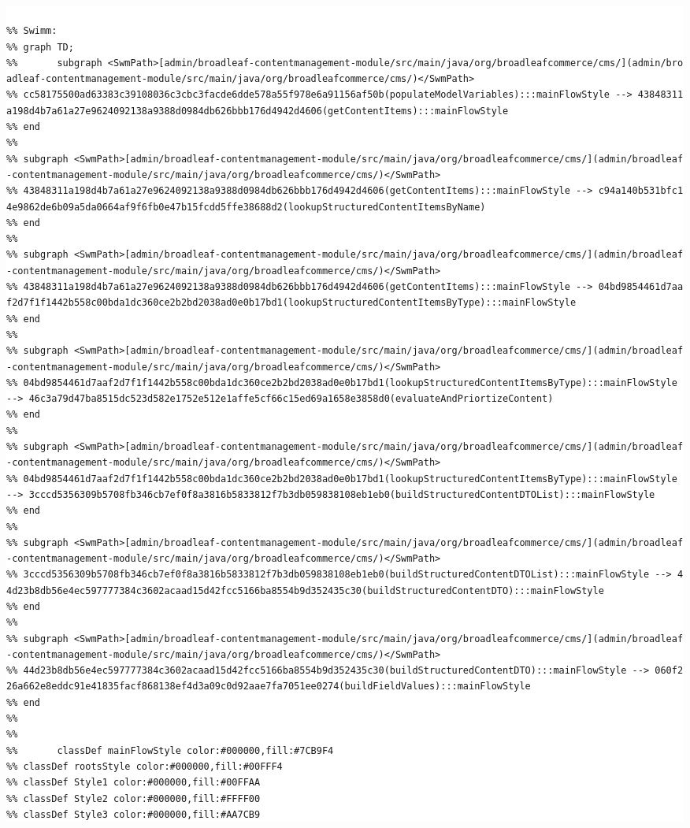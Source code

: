 ```mermaid

%% Swimm:
%% graph TD;
%%       subgraph <SwmPath>[admin/broadleaf-contentmanagement-module/src/main/java/org/broadleafcommerce/cms/](admin/broadleaf-contentmanagement-module/src/main/java/org/broadleafcommerce/cms/)</SwmPath>
%% cc58175500ad63383c39108036c3cbc3facde6dde578a55f978e6a91156af50b(populateModelVariables):::mainFlowStyle --> 43848311a198d4b7a61a27e9624092138a9388d0984db626bbb176d4942d4606(getContentItems):::mainFlowStyle
%% end
%% 
%% subgraph <SwmPath>[admin/broadleaf-contentmanagement-module/src/main/java/org/broadleafcommerce/cms/](admin/broadleaf-contentmanagement-module/src/main/java/org/broadleafcommerce/cms/)</SwmPath>
%% 43848311a198d4b7a61a27e9624092138a9388d0984db626bbb176d4942d4606(getContentItems):::mainFlowStyle --> c94a140b531bfc14e9862de6b09a5da0664af9f6fb0e47b15fcdd5ffe38688d2(lookupStructuredContentItemsByName)
%% end
%% 
%% subgraph <SwmPath>[admin/broadleaf-contentmanagement-module/src/main/java/org/broadleafcommerce/cms/](admin/broadleaf-contentmanagement-module/src/main/java/org/broadleafcommerce/cms/)</SwmPath>
%% 43848311a198d4b7a61a27e9624092138a9388d0984db626bbb176d4942d4606(getContentItems):::mainFlowStyle --> 04bd9854461d7aaf2d7f1f1442b558c00bda1dc360ce2b2bd2038ad0e0b17bd1(lookupStructuredContentItemsByType):::mainFlowStyle
%% end
%% 
%% subgraph <SwmPath>[admin/broadleaf-contentmanagement-module/src/main/java/org/broadleafcommerce/cms/](admin/broadleaf-contentmanagement-module/src/main/java/org/broadleafcommerce/cms/)</SwmPath>
%% 04bd9854461d7aaf2d7f1f1442b558c00bda1dc360ce2b2bd2038ad0e0b17bd1(lookupStructuredContentItemsByType):::mainFlowStyle --> 46c3a79d47ba8515dc523d582e1752e512e1affe5cf66c15ed69a1658e3858d0(evaluateAndPriortizeContent)
%% end
%% 
%% subgraph <SwmPath>[admin/broadleaf-contentmanagement-module/src/main/java/org/broadleafcommerce/cms/](admin/broadleaf-contentmanagement-module/src/main/java/org/broadleafcommerce/cms/)</SwmPath>
%% 04bd9854461d7aaf2d7f1f1442b558c00bda1dc360ce2b2bd2038ad0e0b17bd1(lookupStructuredContentItemsByType):::mainFlowStyle --> 3cccd5356309b5708fb346cb7ef0f8a3816b5833812f7b3db059838108eb1eb0(buildStructuredContentDTOList):::mainFlowStyle
%% end
%% 
%% subgraph <SwmPath>[admin/broadleaf-contentmanagement-module/src/main/java/org/broadleafcommerce/cms/](admin/broadleaf-contentmanagement-module/src/main/java/org/broadleafcommerce/cms/)</SwmPath>
%% 3cccd5356309b5708fb346cb7ef0f8a3816b5833812f7b3db059838108eb1eb0(buildStructuredContentDTOList):::mainFlowStyle --> 44d23b8db56e4ec597777384c3602acaad15d42fcc5166ba8554b9d352435c30(buildStructuredContentDTO):::mainFlowStyle
%% end
%% 
%% subgraph <SwmPath>[admin/broadleaf-contentmanagement-module/src/main/java/org/broadleafcommerce/cms/](admin/broadleaf-contentmanagement-module/src/main/java/org/broadleafcommerce/cms/)</SwmPath>
%% 44d23b8db56e4ec597777384c3602acaad15d42fcc5166ba8554b9d352435c30(buildStructuredContentDTO):::mainFlowStyle --> 060f226a662e8eddc91e41835facf868138ef4d3a09c0d92aae7fa7051ee0274(buildFieldValues):::mainFlowStyle
%% end
%% 
%% 
%%       classDef mainFlowStyle color:#000000,fill:#7CB9F4
%% classDef rootsStyle color:#000000,fill:#00FFF4
%% classDef Style1 color:#000000,fill:#00FFAA
%% classDef Style2 color:#000000,fill:#FFFF00
%% classDef Style3 color:#000000,fill:#AA7CB9
```

